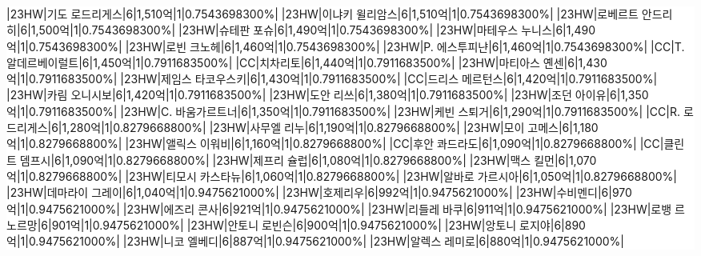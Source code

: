 |23HW|기도 로드리게스|6|1,510억|1|0.7543698300%|
|23HW|이냐키 윌리암스|6|1,510억|1|0.7543698300%|
|23HW|로베르트 안드리히|6|1,500억|1|0.7543698300%|
|23HW|슈테판 포슈|6|1,490억|1|0.7543698300%|
|23HW|마테우스 누니스|6|1,490억|1|0.7543698300%|
|23HW|로빈 크노헤|6|1,460억|1|0.7543698300%|
|23HW|P. 에스투피냔|6|1,460억|1|0.7543698300%|
|CC|T. 알데르베이럴트|6|1,450억|1|0.7911683500%|
|CC|치차리토|6|1,440억|1|0.7911683500%|
|23HW|마티아스 옌센|6|1,430억|1|0.7911683500%|
|23HW|제임스 타코우스키|6|1,430억|1|0.7911683500%|
|CC|드리스 메르턴스|6|1,420억|1|0.7911683500%|
|23HW|카림 오니시보|6|1,420억|1|0.7911683500%|
|23HW|도안 리쓰|6|1,380억|1|0.7911683500%|
|23HW|조던 아이유|6|1,350억|1|0.7911683500%|
|23HW|C. 바움가르트너|6|1,350억|1|0.7911683500%|
|23HW|케빈 스퇴거|6|1,290억|1|0.7911683500%|
|CC|R. 로드리게스|6|1,280억|1|0.8279668800%|
|23HW|사무엘 리누|6|1,190억|1|0.8279668800%|
|23HW|모이 고메스|6|1,180억|1|0.8279668800%|
|23HW|앨릭스 이워비|6|1,160억|1|0.8279668800%|
|CC|후안 콰드라도|6|1,090억|1|0.8279668800%|
|CC|클린트 뎀프시|6|1,090억|1|0.8279668800%|
|23HW|제프리 슐럽|6|1,080억|1|0.8279668800%|
|23HW|맥스 킬먼|6|1,070억|1|0.8279668800%|
|23HW|티모시 카스타뉴|6|1,060억|1|0.8279668800%|
|23HW|알바로 가르시아|6|1,050억|1|0.8279668800%|
|23HW|데마라이 그레이|6|1,040억|1|0.9475621000%|
|23HW|호제리우|6|992억|1|0.9475621000%|
|23HW|수비멘디|6|970억|1|0.9475621000%|
|23HW|에즈리 콘사|6|921억|1|0.9475621000%|
|23HW|리들레 바쿠|6|911억|1|0.9475621000%|
|23HW|로뱅 르노르망|6|901억|1|0.9475621000%|
|23HW|안토니 로빈슨|6|900억|1|0.9475621000%|
|23HW|앙토니 로지야|6|890억|1|0.9475621000%|
|23HW|니코 엘베디|6|887억|1|0.9475621000%|
|23HW|알렉스 레미로|6|880억|1|0.9475621000%|
